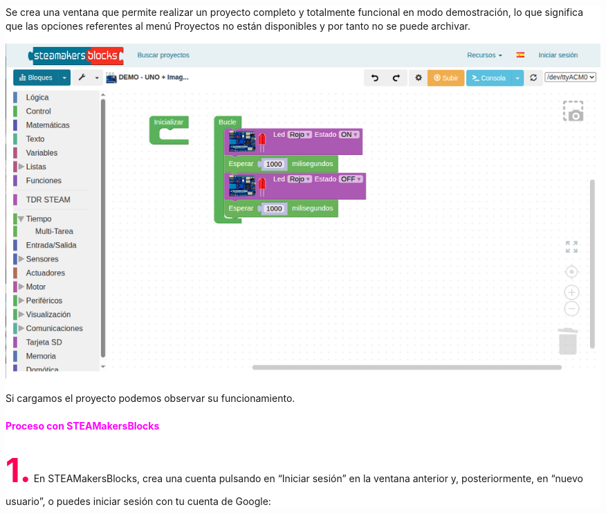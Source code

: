 </center>

Se crea una ventana que permite realizar un proyecto completo y totalmente funcional en modo demostración, lo que significa que las opciones referentes al menú Proyectos no están disponibles y por tanto no se puede archivar.

<center>

![Blonk con UNO + TdR STEAM](../img/TdR/blink.png)  

</center>

Si cargamos el proyecto podemos observar su funcionamiento.

#### <FONT COLOR=#FF00FF><b>Proceso con STEAMakersBlocks</b></font>

<FONT size=9><FONT COLOR=#FF0055><b>1.</b></font></font> En STEAMakersBlocks, crea una cuenta pulsando en “Iniciar sesión” en la ventana anterior y, posteriormente, en “nuevo usuario”, o puedes iniciar sesión con tu cuenta de Google:

<center>
